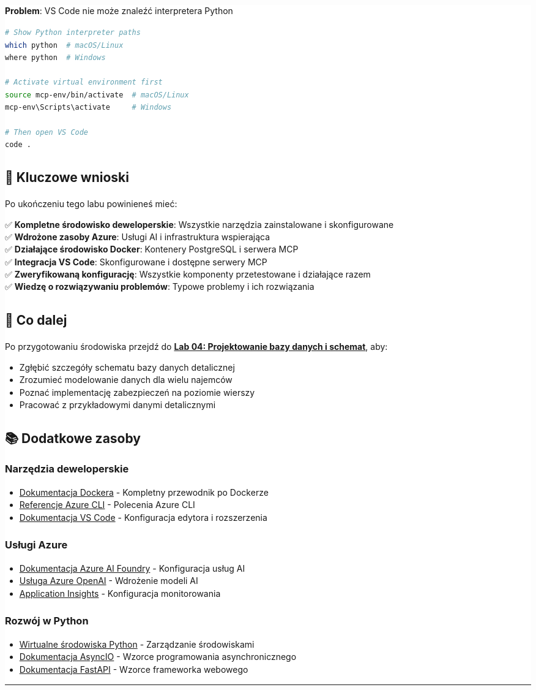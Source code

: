 **Problem**: VS Code nie może znaleźć interpretera Python
```bash
# Show Python interpreter paths
which python  # macOS/Linux
where python  # Windows

# Activate virtual environment first
source mcp-env/bin/activate  # macOS/Linux
mcp-env\Scripts\activate     # Windows

# Then open VS Code
code .
```

## 🎯 Kluczowe wnioski

Po ukończeniu tego labu powinieneś mieć:

✅ **Kompletne środowisko deweloperskie**: Wszystkie narzędzia zainstalowane i skonfigurowane  
✅ **Wdrożone zasoby Azure**: Usługi AI i infrastruktura wspierająca  
✅ **Działające środowisko Docker**: Kontenery PostgreSQL i serwera MCP  
✅ **Integracja VS Code**: Skonfigurowane i dostępne serwery MCP  
✅ **Zweryfikowaną konfigurację**: Wszystkie komponenty przetestowane i działające razem  
✅ **Wiedzę o rozwiązywaniu problemów**: Typowe problemy i ich rozwiązania  

## 🚀 Co dalej

Po przygotowaniu środowiska przejdź do **[Lab 04: Projektowanie bazy danych i schemat](../04-Database/README.md)**, aby:

- Zgłębić szczegóły schematu bazy danych detalicznej
- Zrozumieć modelowanie danych dla wielu najemców
- Poznać implementację zabezpieczeń na poziomie wierszy
- Pracować z przykładowymi danymi detalicznymi

## 📚 Dodatkowe zasoby

### Narzędzia deweloperskie
- [Dokumentacja Dockera](https://docs.docker.com/) - Kompletny przewodnik po Dockerze
- [Referencje Azure CLI](https://docs.microsoft.com/cli/azure/) - Polecenia Azure CLI
- [Dokumentacja VS Code](https://code.visualstudio.com/docs) - Konfiguracja edytora i rozszerzenia

### Usługi Azure
- [Dokumentacja Azure AI Foundry](https://docs.microsoft.com/azure/ai-foundry/) - Konfiguracja usług AI
- [Usługa Azure OpenAI](https://docs.microsoft.com/azure/cognitive-services/openai/) - Wdrożenie modeli AI
- [Application Insights](https://docs.microsoft.com/azure/azure-monitor/app/app-insights-overview) - Konfiguracja monitorowania

### Rozwój w Python
- [Wirtualne środowiska Python](https://docs.python.org/3/tutorial/venv.html) - Zarządzanie środowiskami
- [Dokumentacja AsyncIO](https://docs.python.org/3/library/asyncio.html) - Wzorce programowania asynchronicznego
- [Dokumentacja FastAPI](https://fastapi.tiangolo.com/) - Wzorce frameworka webowego

---